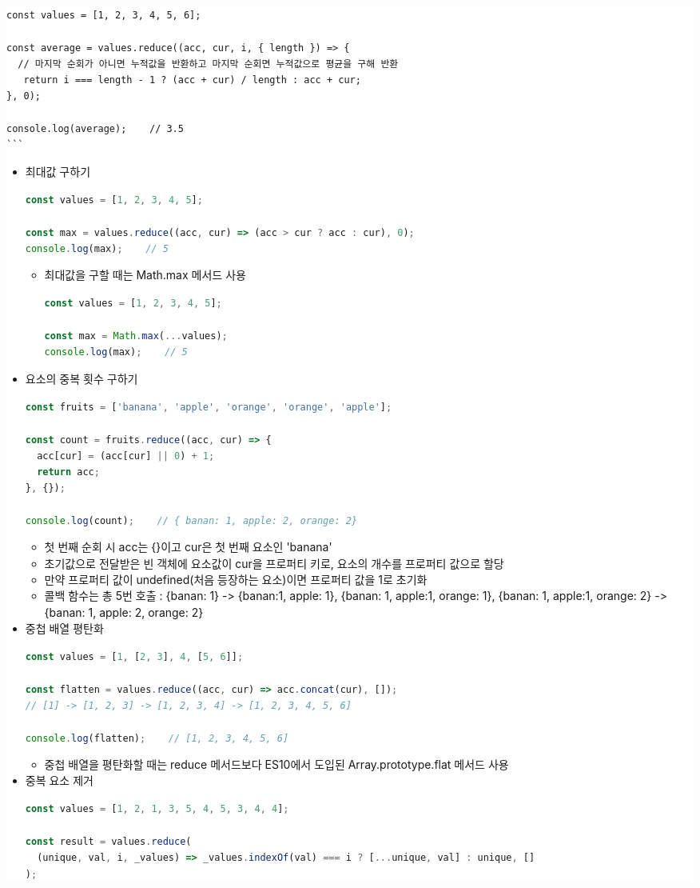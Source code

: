    const values = [1, 2, 3, 4, 5, 6];

    const average = values.reduce((acc, cur, i, { length }) => {
      // 마지막 순회가 아니면 누적값을 반환하고 마지막 순회면 누적값으로 평균을 구해 반환
       return i === length - 1 ? (acc + cur) / length : acc + cur;
    }, 0);

    console.log(average);    // 3.5
    ```
  - 최대값 구하기
    ```js
    const values = [1, 2, 3, 4, 5];

    const max = values.reduce((acc, cur) => (acc > cur ? acc : cur), 0);
    console.log(max);    // 5
    ```
    - 최대값을 구할 때는 Math.max 메서드 사용
      ```js
      const values = [1, 2, 3, 4, 5];

      const max = Math.max(...values);
      console.log(max);    // 5
      ```
  - 요소의 중복 횟수 구하기
    ```js
    const fruits = ['banana', 'apple', 'orange', 'orange', 'apple'];

    const count = fruits.reduce((acc, cur) => {
      acc[cur] = (acc[cur] || 0) + 1;
      return acc;
    }, {});

    console.log(count);    // { banan: 1, apple: 2, orange: 2}
    ```
    - 첫 번째 순회 시 acc는 {}이고 cur은 첫 번째 요소인 'banana'
    - 초기값으로 전달받은 빈 객체에 요소값이 cur을 프로퍼티 키로, 요소의 개수를 프로퍼티 값으로 할당
    - 만약 프로퍼티 값이 undefined(처음 등장하는 요소)이면 프로퍼티 값을 1로 초기화
    - 콜백 함수는 총 5번 호출 : {banan: 1} -> {banan:1, apple: 1}, {banan: 1, apple:1, orange: 1}, {banan: 1, apple:1, orange: 2} -> {banan: 1, apple: 2, orange: 2}
  - 중첩 배열 평탄화
    ```js
    const values = [1, [2, 3], 4, [5, 6]];

    const flatten = values.reduce((acc, cur) => acc.concat(cur), []);
    // [1] -> [1, 2, 3] -> [1, 2, 3, 4] -> [1, 2, 3, 4, 5, 6]

    console.log(flatten);    // [1, 2, 3, 4, 5, 6]
    ```
    - 중첩 배열을 평탄화할 때는 reduce 메서드보다 ES10에서 도입된 Array.prototype.flat 메서드 사용
  - 중복 요소 제거
    ```js
    const values = [1, 2, 1, 3, 5, 4, 5, 3, 4, 4];

    const result = values.reduce(
      (unique, val, i, _values) => _values.indexOf(val) === i ? [...unique, val] : unique, []
    );
